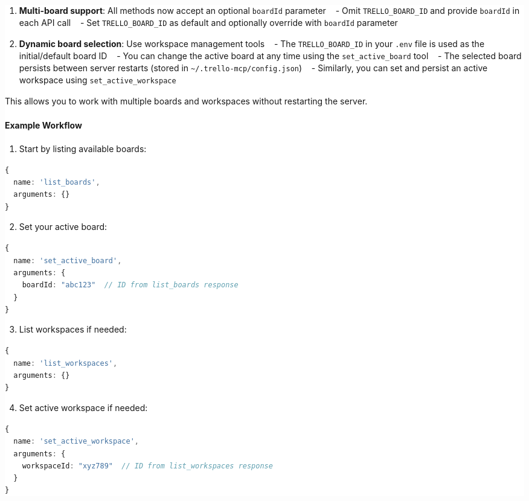 1.  **Multi-board support**: All methods now accept an optional `boardId` parameter
       - Omit `TRELLO_BOARD_ID` and provide `boardId` in each API call
       - Set `TRELLO_BOARD_ID` as default and optionally override with `boardId` parameter

2.  **Dynamic board selection**: Use workspace management tools
       - The `TRELLO_BOARD_ID` in your `.env` file is used as the initial/default board ID
       - You can change the active board at any time using the `set_active_board` tool
       - The selected board persists between server restarts (stored in `~/.trello-mcp/config.json`)
       - Similarly, you can set and persist an active workspace using `set_active_workspace`

This allows you to work with multiple boards and workspaces without restarting the server.

#### Example Workflow

1.  Start by listing available boards:



```typescript
{
  name: 'list_boards',
  arguments: {}
}
```

2.  Set your active board:



```typescript
{
  name: 'set_active_board',
  arguments: {
    boardId: "abc123"  // ID from list_boards response
  }
}
```

3.  List workspaces if needed:



```typescript
{
  name: 'list_workspaces',
  arguments: {}
}
```

4.  Set active workspace if needed:



```typescript
{
  name: 'set_active_workspace',
  arguments: {
    workspaceId: "xyz789"  // ID from list_workspaces response
  }
}
```
